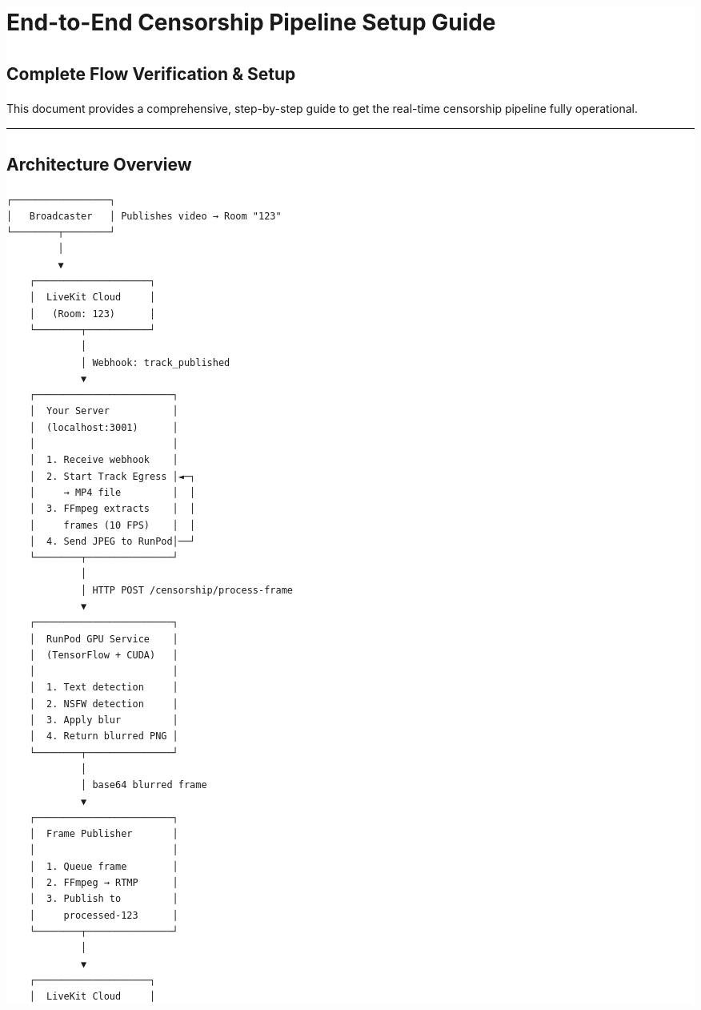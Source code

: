 # End-to-End Censorship Pipeline Setup Guide

## Complete Flow Verification & Setup

This document provides a comprehensive, step-by-step guide to get the real-time censorship pipeline fully operational.

---

## Architecture Overview

```
┌─────────────────┐
│   Broadcaster   │ Publishes video → Room "123"
└────────┬────────┘
         │
         ▼
    ┌────────────────────┐
    │  LiveKit Cloud     │
    │   (Room: 123)      │
    └────────┬───────────┘
             │
             │ Webhook: track_published
             ▼
    ┌────────────────────────┐
    │  Your Server           │
    │  (localhost:3001)      │
    │                        │
    │  1. Receive webhook    │
    │  2. Start Track Egress │◄─┐
    │     → MP4 file         │  │
    │  3. FFmpeg extracts    │  │
    │     frames (10 FPS)    │  │
    │  4. Send JPEG to RunPod│──┘
    └────────┬───────────────┘
             │
             │ HTTP POST /censorship/process-frame
             ▼
    ┌────────────────────────┐
    │  RunPod GPU Service    │
    │  (TensorFlow + CUDA)   │
    │                        │
    │  1. Text detection     │
    │  2. NSFW detection     │
    │  3. Apply blur         │
    │  4. Return blurred PNG │
    └────────┬───────────────┘
             │
             │ base64 blurred frame
             ▼
    ┌────────────────────────┐
    │  Frame Publisher       │
    │                        │
    │  1. Queue frame        │
    │  2. FFmpeg → RTMP      │
    │  3. Publish to         │
    │     processed-123      │
    └────────┬───────────────┘
             │
             ▼
    ┌────────────────────┐
    │  LiveKit Cloud     │
```